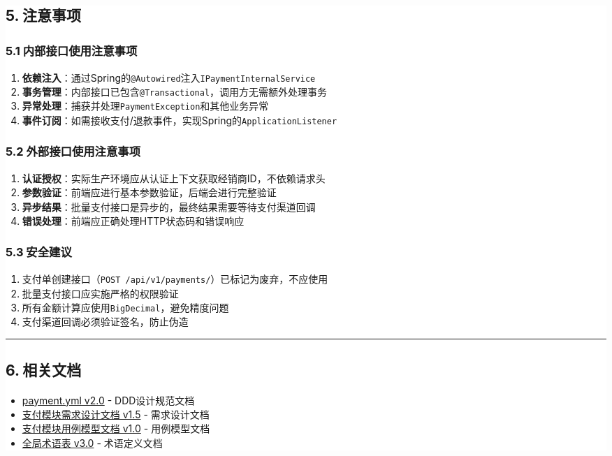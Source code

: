 
## 5. 注意事项

### 5.1 内部接口使用注意事项
1. **依赖注入**：通过Spring的`@Autowired`注入`IPaymentInternalService`
2. **事务管理**：内部接口已包含`@Transactional`，调用方无需额外处理事务
3. **异常处理**：捕获并处理`PaymentException`和其他业务异常
4. **事件订阅**：如需接收支付/退款事件，实现Spring的`ApplicationListener`

### 5.2 外部接口使用注意事项
1. **认证授权**：实际生产环境应从认证上下文获取经销商ID，不依赖请求头
2. **参数验证**：前端应进行基本参数验证，后端会进行完整验证
3. **异步结果**：批量支付接口是异步的，最终结果需要等待支付渠道回调
4. **错误处理**：前端应正确处理HTTP状态码和错误响应

### 5.3 安全建议
1. 支付单创建接口（`POST /api/v1/payments/`）已标记为废弃，不应使用
2. 批量支付接口应实施严格的权限验证
3. 所有金额计算应使用`BigDecimal`，避免精度问题
4. 支付渠道回调必须验证签名，防止伪造

---

## 6. 相关文档

- [payment.yml v2.0](./payment.yml) - DDD设计规范文档
- [支付模块需求设计文档 v1.5](./支付模块需求设计.md) - 需求设计文档
- [支付模块用例模型文档 v1.0](./支付模块用例模型.md) - 用例模型文档
- [全局术语表 v3.0](../Glossary.md) - 术语定义文档
